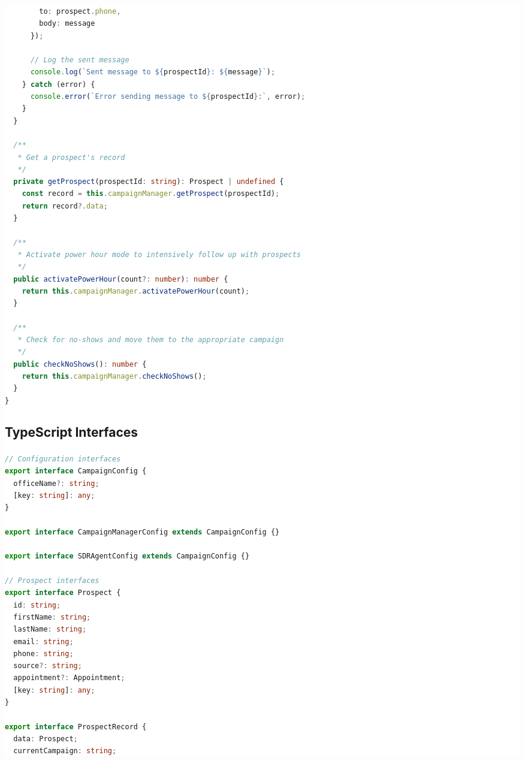 ```typescript
        to: prospect.phone,
        body: message
      });
      
      // Log the sent message
      console.log(`Sent message to ${prospectId}: ${message}`);
    } catch (error) {
      console.error(`Error sending message to ${prospectId}:`, error);
    }
  }
  
  /**
   * Get a prospect's record
   */
  private getProspect(prospectId: string): Prospect | undefined {
    const record = this.campaignManager.getProspect(prospectId);
    return record?.data;
  }
  
  /**
   * Activate power hour mode to intensively follow up with prospects
   */
  public activatePowerHour(count?: number): number {
    return this.campaignManager.activatePowerHour(count);
  }
  
  /**
   * Check for no-shows and move them to the appropriate campaign
   */
  public checkNoShows(): number {
    return this.campaignManager.checkNoShows();
  }
}
```

## TypeScript Interfaces

```typescript
// Configuration interfaces
export interface CampaignConfig {
  officeName?: string;
  [key: string]: any;
}

export interface CampaignManagerConfig extends CampaignConfig {}

export interface SDRAgentConfig extends CampaignConfig {}

// Prospect interfaces
export interface Prospect {
  id: string;
  firstName: string;
  lastName: string;
  email: string;
  phone: string;
  source?: string;
  appointment?: Appointment;
  [key: string]: any;
}

export interface ProspectRecord {
  data: Prospect;
  currentCampaign: string;
```